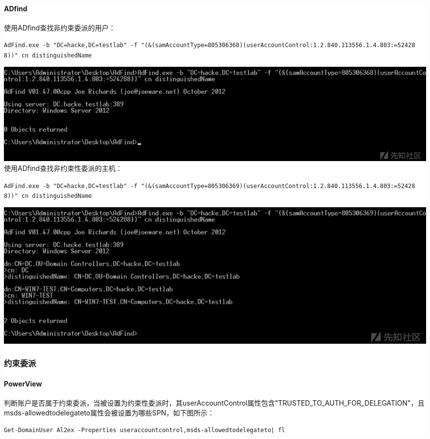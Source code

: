 #### ADfind

使用ADfind查找非约束委派的用户：

```plain
AdFind.exe -b "DC=hacke,DC=testlab" -f "(&(samAccountType=805306368)(userAccountControl:1.2.840.113556.1.4.803:=524288))" cn distinguishedName
```

[![](assets/1705982146-6e62bee96f25064ab7c0a1fc9d9f85c2.png)](https://xzfile.aliyuncs.com/media/upload/picture/20240120222152-41c0f6ce-b79f-1.png)  
使用ADfind查找非约束性委派的主机：

```plain
AdFind.exe -b "DC=hacke,DC=testlab" -f "(&(samAccountType=805306369)(userAccountControl:1.2.840.113556.1.4.803:=524288))" cn distinguishedName
```

[![](assets/1705982146-92b878750887751c5a1451479e4c9407.png)](https://xzfile.aliyuncs.com/media/upload/picture/20240120222209-4bb30758-b79f-1.png)

### 约束委派

#### PowerView

判断账户是否属于约束委派，当被设置为约束性委派时，其userAccountControl属性包含"TRUSTED\_TO\_AUTH\_FOR\_DELEGATION"，且 msds-allowedtodelegateto属性会被设置为哪些SPN，如下图所示：

```plain
Get-DomainUser Al2ex -Properties useraccountcontrol,msds-allowedtodelegateto| fl
```
